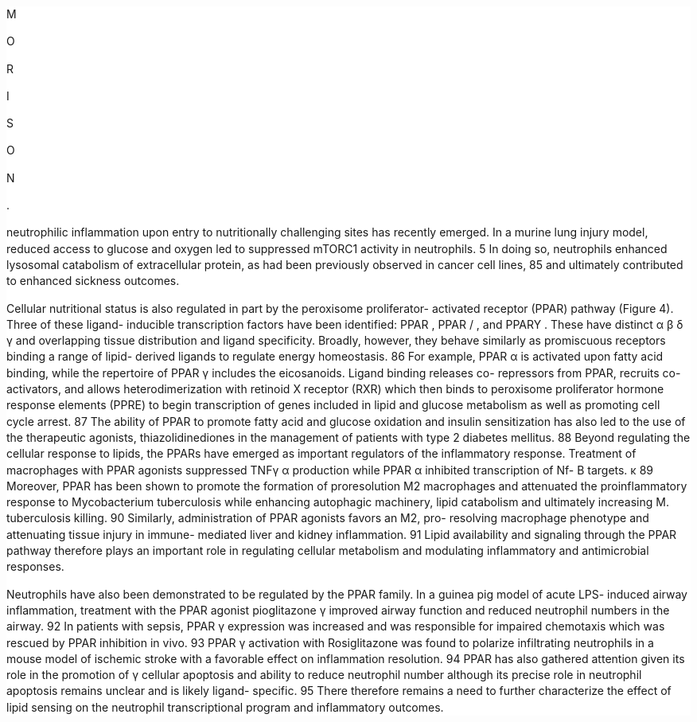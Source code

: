 M

O

R

I

S

O

N

.

neutrophilic  inflammation  upon  entry  to  nutritionally  challenging sites has recently emerged. In a murine lung injury model, reduced access to glucose and oxygen led to suppressed mTORC1 activity in neutrophils. 5 In doing so, neutrophils enhanced lysosomal catabolism  of  extracellular  protein,  as  had  been  previously  observed  in cancer cell lines, 85 and ultimately contributed to enhanced sickness outcomes.

Cellular  nutritional  status  is  also  regulated  in  part  by  the  peroxisome proliferator-  activated receptor (PPAR) pathway (Figure 4). Three  of  these  ligand-  inducible  transcription  factors  have  been identified: PPAR ,  PPAR / ,  and  PPARY .  These  have  distinct α β δ γ and overlapping tissue distribution  and  ligand  specificity.  Broadly, however,  they  behave  similarly  as  promiscuous  receptors  binding a  range  of  lipid-  derived  ligands  to  regulate  energy  homeostasis. 86 For example, PPAR α is activated upon fatty acid binding, while the repertoire  of  PPAR γ includes  the  eicosanoids.  Ligand  binding  releases co-  repressors from PPAR, recruits co-  activators, and allows heterodimerization with retinoid X receptor (RXR) which then binds to  peroxisome  proliferator  hormone  response  elements  (PPRE)  to begin transcription of genes included in lipid and glucose metabolism as well as promoting cell cycle arrest. 87 The ability of PPAR to promote fatty acid and glucose oxidation and insulin sensitization has also led to the use of the therapeutic agonists, thiazolidinediones in the management of patients with type 2 diabetes mellitus. 88 Beyond regulating the cellular response to lipids, the PPARs have emerged  as  important  regulators  of  the  inflammatory  response. Treatment of macrophages with PPAR  agonists suppressed TNFγ α production while PPAR α inhibited transcription of Nf-  B targets. κ 89 Moreover, PPAR has been shown to promote the formation of proresolution  M2  macrophages  and  attenuated  the  proinflammatory response to Mycobacterium tuberculosis while enhancing autophagic machinery, lipid catabolism and ultimately increasing M. tuberculosis killing. 90 Similarly, administration of PPAR agonists favors an M2, pro-  resolving macrophage phenotype and attenuating tissue injury in  immune-  mediated  liver  and  kidney  inflammation. 91 Lipid  availability and signaling through the PPAR pathway therefore plays an important role in regulating cellular metabolism and modulating inflammatory and antimicrobial responses.

Neutrophils  have  also  been  demonstrated  to  be  regulated  by the  PPAR  family.  In  a  guinea  pig  model  of  acute  LPS-  induced  airway inflammation, treatment with the PPAR  agonist pioglitazone γ improved airway function and reduced neutrophil numbers in the airway. 92 In  patients  with  sepsis,  PPAR γ expression was increased and was responsible for impaired chemotaxis which was rescued by PPAR inhibition in vivo. 93 PPAR γ activation with Rosiglitazone was found to polarize infiltrating neutrophils in a mouse model of ischemic  stroke  with  a  favorable  effect  on  inflammation  resolution. 94 PPAR  has also gathered attention given its role in the promotion of γ cellular apoptosis and ability to reduce neutrophil number although its precise role in neutrophil apoptosis remains unclear and is likely ligand-  specific. 95 There  therefore  remains  a  need  to  further  characterize the effect of lipid sensing on the neutrophil transcriptional program and inflammatory outcomes.
